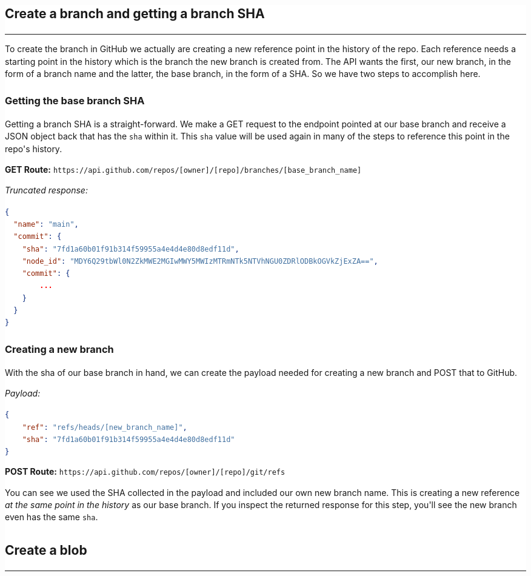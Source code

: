 ## Create a branch and getting a branch SHA
---

To create the branch in GitHub we actually are creating a new reference point in
the history of the repo. Each reference needs a starting point in the history
which is the branch the new branch is created from. The API wants the first, our
new branch, in the form of a branch name and the latter, the base branch, in the
form of a SHA. So we have two steps to accomplish here.

### Getting the base branch SHA

Getting a branch SHA is a straight-forward. We make a GET request to the
endpoint pointed at our base branch and receive a JSON object back that has the
`sha` within it. This `sha` value will be used again in many of the steps to
reference this point in the repo's history.

**GET Route:**
`https://api.github.com/repos/[owner]/[repo]/branches/[base_branch_name]`

*Truncated response:*
```json
{
  "name": "main",
  "commit": {
    "sha": "7fd1a60b01f91b314f59955a4e4d4e80d8edf11d",
    "node_id": "MDY6Q29tbWl0N2ZkMWE2MGIwMWY5MWIzMTRmNTk5NTVhNGU0ZDRlODBkOGVkZjExZA==",
    "commit": {
        ...
    }
  }
}
```

### Creating a new branch

With the sha of our base branch in hand, we can create the payload needed for
creating a new branch and POST that to GitHub.

*Payload:*
```json
{
    "ref": "refs/heads/[new_branch_name]",
    "sha": "7fd1a60b01f91b314f59955a4e4d4e80d8edf11d"
}
```

**POST Route:** `https://api.github.com/repos/[owner]/[repo]/git/refs`

You can see we used the SHA collected in the payload and included our own new
branch name. This is creating a new reference *at the same point in the history*
as our base branch. If you inspect the returned response for this step, you'll
see the new branch even has the same `sha`.

## Create a blob
---
